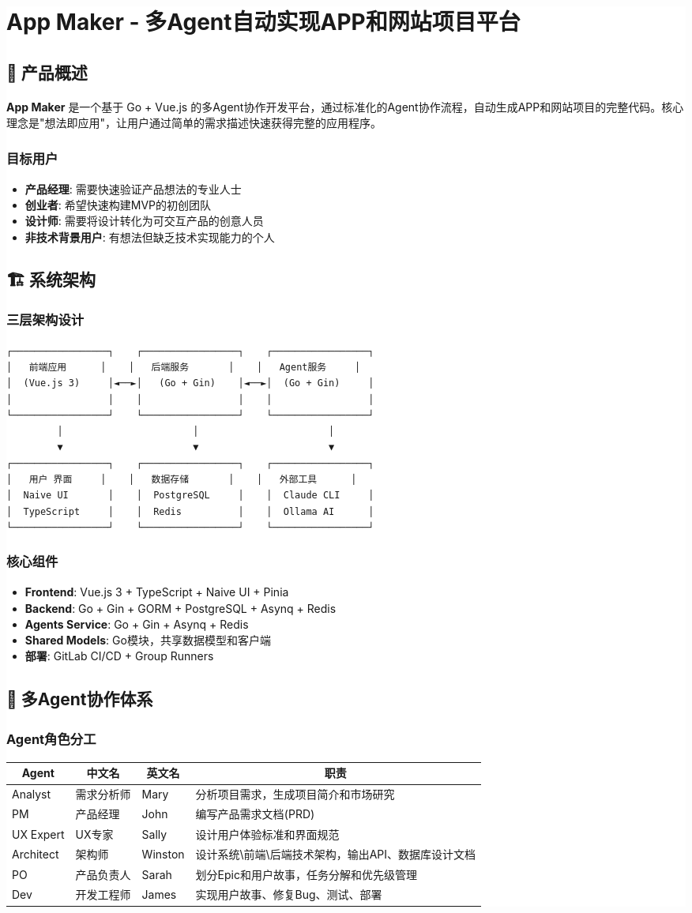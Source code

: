 # App Maker - 多Agent自动实现APP和网站项目平台

## 🎯 产品概述

**App Maker** 是一个基于 Go + Vue.js 的多Agent协作开发平台，通过标准化的Agent协作流程，自动生成APP和网站项目的完整代码。核心理念是"想法即应用"，让用户通过简单的需求描述快速获得完整的应用程序。

### 目标用户
- **产品经理**: 需要快速验证产品想法的专业人士
- **创业者**: 希望快速构建MVP的初创团队  
- **设计师**: 需要将设计转化为可交互产品的创意人员
- **非技术背景用户**: 有想法但缺乏技术实现能力的个人

## 🏗️ 系统架构

### 三层架构设计
```
┌─────────────────┐    ┌─────────────────┐    ┌─────────────────┐
│   前端应用      │    │   后端服务       │    │   Agent服务     │
│  (Vue.js 3)     │◄──►│   (Go + Gin)    │◄──►│  (Go + Gin)     │
│                 │    │                 │    │                 │
└─────────────────┘    └─────────────────┘    └─────────────────┘
         │                       │                       │
         ▼                       ▼                       ▼
┌─────────────────┐    ┌─────────────────┐    ┌─────────────────┐
│   用户 界面     │    │   数据存储       │    │   外部工具      │
│  Naive UI       │    │  PostgreSQL     │    │  Claude CLI     │
│  TypeScript     │    │  Redis          │    │  Ollama AI      │
└─────────────────┘    └─────────────────┘    └─────────────────┘
```

### 核心组件
- **Frontend**: Vue.js 3 + TypeScript + Naive UI + Pinia
- **Backend**: Go + Gin + GORM + PostgreSQL + Asynq + Redis
- **Agents Service**: Go + Gin + Asynq + Redis
- **Shared Models**: Go模块，共享数据模型和客户端
- **部署**: GitLab CI/CD + Group Runners

## 🤖 多Agent协作体系
### Agent角色分工
| Agent | 中文名 | 英文名 | 职责 |
|-------|--------|--------|------|
| Analyst | 需求分析师 | Mary | 分析项目需求，生成项目简介和市场研究 |
| PM | 产品经理 | John | 编写产品需求文档(PRD) |
| UX Expert | UX专家 | Sally | 设计用户体验标准和界面规范 |
| Architect | 架构师 | Winston | 设计系统\前端\后端技术架构，输出API、数据库设计文档 |
| PO | 产品负责人 | Sarah | 划分Epic和用户故事，任务分解和优先级管理 |
| Dev | 开发工程师 | James | 实现用户故事、修复Bug、测试、部署 |
